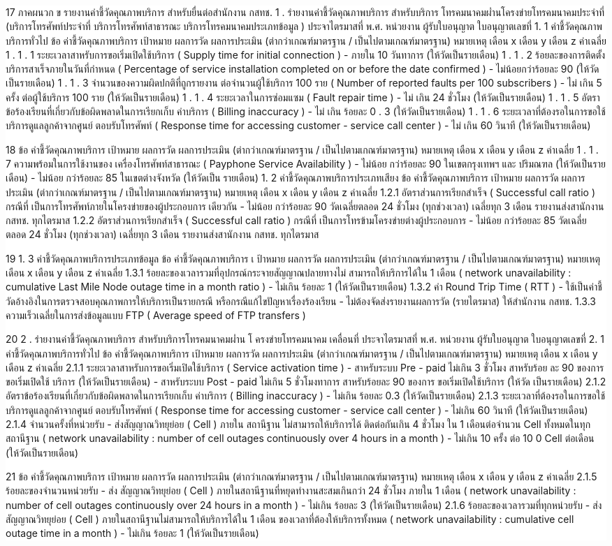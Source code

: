 17 ภาคผนวก ข รายงานค่าชี้วัดคุณภาพบริการ สำหรับยื่นต่อสำนักงาน กสทช. 1 . รำยงานค่าชี้วัดคุณภาพบริการ สำหรับบริการ โทรคมนาคมผ่ำนโครงข่ายโทรคมนาคมประจำที่ (บริการโทรศัพท์ประจำที่ บริการโทรศัพท์สาธารณะ บริการโทรคมนาคมประเภทข้อมูล ) ประจาไตรมาสที่ พ.ศ. หน่วยงาน ผู้รับใบอนุญาต ใบอนุญาตเลขที่ 1. 1 ค่าชี้วัดคุณภาพบริการทั่วไป ข้อ ค่าชี้วัดคุณภาพบริการ เป้าหมาย ผลการวัด ผลการประเมิน (ต่ากว่าเกณฑ์มาตรฐาน / เป็นไปตามเกณฑ์มาตรฐาน) หมายเหตุ เดือน x เดือน y เดือน z ค่าเฉลี่ย 1 . 1 . 1 ระยะเวลาสาหรับการขอเริ่มเปิดใช้บริการ ( Supply time for initial connection ) - ภายใน 10 วันทาการ (ให้วัดเป็นรายเดือน) 1 . 1 . 2 ร้อยละของการติดตั้งบริการสาเร็จภายในวันที่กำหนด ( Percentage of service installation completed on or before the date confirmed ) - ไม่น้อยกว่าร้อยละ 90 (ให้วัดเป็นรายเดือน) 1 . 1 . 3 จำนวนของความผิดปกติที่ถูกรายงาน ต่อจำนวนผู้ใช้บริการ 100 ราย ( Number of reported faults per 100 subscribers ) - ไม่ เกิน 5 ครั้ง ต่อผู้ใช้บริการ 100 ราย (ให้วัดเป็นรายเดือน) 1 . 1 . 4 ระยะเวลาในการซ่อมแซม ( Fault repair time ) - ไม่ เกิน 24 ชั่วโมง (ให้วัดเป็นรายเดือน) 1 . 1 . 5 อัตราข้อร้องเรียนที่เกี่ยวกับข้อผิดพลาดในการเรียกเก็บ ค่าบริการ ( Billing inaccuracy ) - ไม่ เกิน ร้อยละ 0 . 3 (ให้วัดเป็นรายเดือน) 1 . 1 . 6 ระยะเวลาที่ต้องรอในการขอใช้บริการดูแลลูกค้าจากศูนย์ ตอบรับโทรศัพท์ ( Response time for accessing customer - service call center ) - ไม่ เกิน 60 วินาที (ให้วัดเป็นรายเดือน)

18 ข้อ ค่าชี้วัดคุณภาพบริการ เป้าหมาย ผลการวัด ผลการประเมิน (ต่ากว่าเกณฑ์มาตรฐาน / เป็นไปตามเกณฑ์มาตรฐาน) หมายเหตุ เดือน x เดือน y เดือน z ค่าเฉลี่ย 1 . 1 . 7 ความพร้อมในการใช้งานของ เครื่องโทรศัพท์สาธารณะ ( Payphone Service Availability ) - ไม่น้อย กว่าร้อยละ 90 ในเขตกรุงเทพฯ และ ปริมณฑล (ให้วัดเป็นราย เดือน) - ไม่น้อย กว่าร้อยละ 85 ในเขตต่างจังหวัด (ให้วัดเป็น รายเดือน) 1. 2 ค่าชี้วัดคุณภาพบริการประเภทเสียง ข้อ ค่าชี้วัดคุณภาพบริการ เป้าหมาย ผลการวัด ผลการประเมิน (ต่ากว่าเกณฑ์มาตรฐาน / เป็นไปตามเกณฑ์มาตรฐาน) หมายเหตุ เดือน x เดือน y เดือน z ค่าเฉลี่ย 1.2.1 อัตราส่วนการเรียกสำเร็จ ( Successful call ratio ) กรณีที่ เป็นการโทรศัพท์ภายในโครงข่ายของผู้ประกอบการ เดียวกัน - ไม่น้อย กว่าร้อยละ 90 วัดเฉลี่ยตลอด 24 ชั่วโมง (ทุกช่วงเวลา) เฉลี่ยทุก 3 เดือน รายงานส่งสานักงาน กสทช. ทุกไตรมาส 1.2.2 อัตราส่วนการเรียกสำเร็จ ( Successful call ratio ) กรณีที่ เป็นการโทรข้ามโครงข่ายต่างผู้ประกอบการ - ไม่น้อย กว่าร้อยละ 85 วัดเฉลี่ยตลอด 24 ชั่วโมง (ทุกช่วงเวลา) เฉลี่ยทุก 3 เดือน รายงานส่งสานักงาน กสทช. ทุกไตรมาส

19 1. 3 ค่าชี้วัดคุณภาพบริการประเภทข้อมูล ข้อ ค่าชี้วัดคุณภาพบริการ เ ป้าหมาย ผลการวัด ผลการประเมิน (ต่ากว่าเกณฑ์มาตรฐาน / เป็นไปตามเกณฑ์มาตรฐาน) หมายเหตุ เดือน x เดือน y เดือน z ค่าเฉลี่ย 1.3.1 ร้อยละของเวลารวมที่อุปกรณ์กระจายสัญญาณปลายทางไม่ สามารถให้บริการได้ใน 1 เดือน ( network unavailability : cumulative Last Mile Node outage time in a month ratio ) - ไม่เกิน ร้อยละ 1 (ให้วัดเป็นรายเดือน) 1.3.2 ค่า Round Trip Time ( RTT ) - ใช้เป็นค่าชี้วัดอ้างอิงในการตรวจสอบคุณภาพการให้บริการเป็นรายกรณี หรือกรณีแก้ไขปัญหาเรื่องร้องเรียน - ไม่ต้องจัดส่งรายงานผลการวัด (รายไตรมาส) ให้สำนักงาน กสทช. 1.3.3 ความเร็วเฉลี่ยในการส่งข้อมูลแบบ FTP ( Average speed of FTP transfers )

20 2 . รำยงานค่าชี้วัดคุณภาพบริการ สำหรับบริการโทรคมนาคมผ่ำน โ ครงข่ายโทรคมนาคม เคลื่อนที่ ประจาไตรมาสที่ พ.ศ. หน่วยงาน ผู้รับใบอนุญาต ใบอนุญาตเลขที่ 2. 1 ค่าชี้วัดคุณภาพบริการทั่วไป ข้อ ค่าชี้วัดคุณภาพบริการ เป้าหมาย ผลการวัด ผลการประเมิน (ต่ากว่าเกณฑ์มาตรฐาน / เป็นไปตามเกณฑ์มาตรฐาน) หมายเหตุ เดือน x เดือน y เดือน z ค่าเฉลี่ย 2.1.1 ระยะเวลาสาหรับการขอเริ่มเปิดใช้บริการ ( Service activation time ) - สาหรับระบบ Pre - paid ไม่เกิน 3 ชั่วโมง สาหรับร้อย ละ 90 ของการขอเริ่มเปิดใช้ บริการ (ให้วัดเป็นรายเดือน) - สาหรับระบบ Post - paid ไม่เกิน 5 ชั่วโมงทาการ สาหรับร้อยละ 90 ของการ ขอเริ่มเปิดใช้บริการ (ให้วัด เป็นรายเดือน) 2.1.2 อัตราข้อร้องเรียนที่เกี่ยวกับข้อผิดพลาดในการเรียกเก็บ ค่าบริการ ( Billing inaccuracy ) - ไม่เกิน ร้อยละ 0.3 (ให้วัดเป็นรายเดือน) 2.1.3 ระยะเวลาที่ต้องรอในการขอใช้บริการดูแลลูกค้าจากศูนย์ ตอบรับโทรศัพท์ ( Response time for accessing customer - service call center ) - ไม่เกิน 60 วินาที (ให้วัดเป็นรายเดือน) 2.1.4 จำนวนครั้งที่หน่วยรับ - ส่งสัญญาณวิทยุย่อย ( Cell ) ภายใน สถานีฐาน ไม่สามารถให้บริการได้ ติดต่อกันเกิน 4 ชั่วโมง ใน 1 เดือนต่อจำนวน Cell ทั้งหมดในทุกสถานีฐาน ( network unavailability : number of cell outages continuously over 4 hours in a month ) - ไม่เกิน 10 ครั้ง ต่อ 10 0 Cell ต่อเดือน (ให้วัดเป็นรายเดือน)

21 ข้อ ค่าชี้วัดคุณภาพบริการ เป้าหมาย ผลการวัด ผลการประเมิน (ต่ากว่าเกณฑ์มาตรฐาน / เป็นไปตามเกณฑ์มาตรฐาน) หมายเหตุ เดือน x เดือน y เดือน z ค่าเฉลี่ย 2.1.5 ร้อยละของจำนวนหน่วยรับ - ส่ง สัญญาณวิทยุย่อย ( Cell ) ภายในสถานีฐานที่หยุดทำงานสะสมเกินกว่า 24 ชั่วโมง ภายใน 1 เดือน ( network unavailability : number of cell outages continuously over 24 hours in a month ) - ไม่เกิน ร้อยละ 3 (ให้วัดเป็นรายเดือน) 2.1.6 ร้อยละของเวลารวมที่ทุกหน่วยรับ - ส่ง สัญญาณวิทยุย่อย ( Cell ) ภายในสถานีฐานไม่สามารถให้บริการได้ใน 1 เดือน ของเวลาที่ต้องให้บริการทั้งหมด ( network unavailability : cumulative cell outage time in a month ) - ไม่เกิน ร้อยละ 1 (ให้วัดเป็นรายเดือน)
